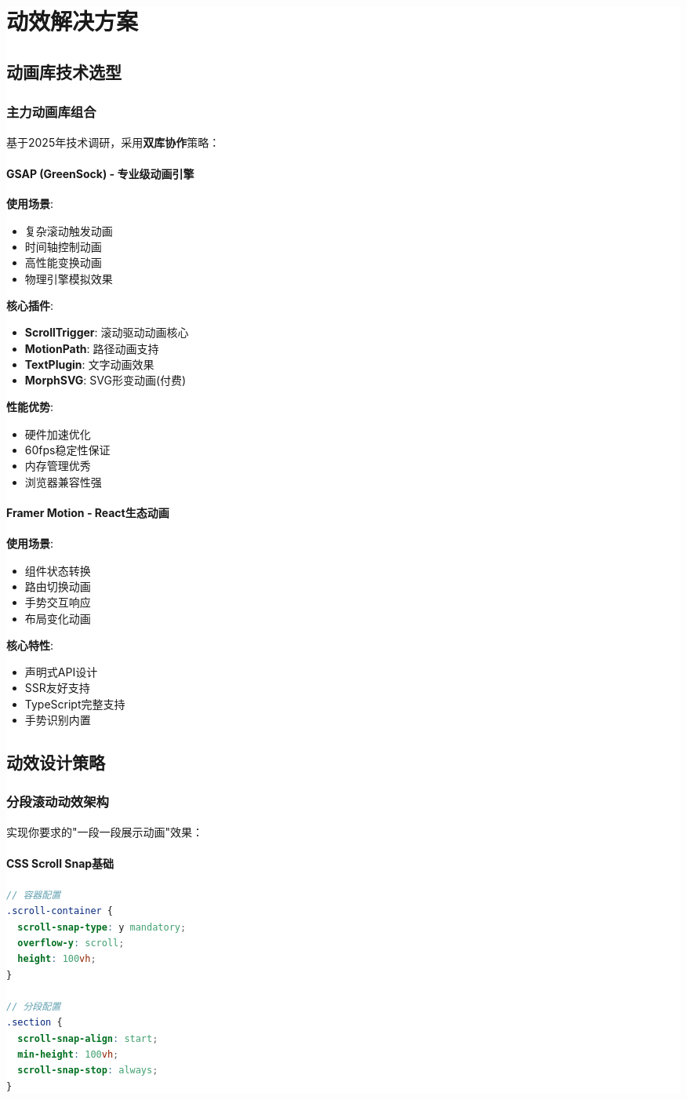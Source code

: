 # 动效解决方案

## 动画库技术选型

### 主力动画库组合
基于2025年技术调研，采用**双库协作**策略：

#### GSAP (GreenSock) - 专业级动画引擎
**使用场景**:
- 复杂滚动触发动画
- 时间轴控制动画
- 高性能变换动画
- 物理引擎模拟效果

**核心插件**:
- **ScrollTrigger**: 滚动驱动动画核心
- **MotionPath**: 路径动画支持
- **TextPlugin**: 文字动画效果
- **MorphSVG**: SVG形变动画(付费)

**性能优势**:
- 硬件加速优化
- 60fps稳定性保证
- 内存管理优秀
- 浏览器兼容性强

#### Framer Motion - React生态动画
**使用场景**:
- 组件状态转换
- 路由切换动画
- 手势交互响应
- 布局变化动画

**核心特性**:
- 声明式API设计
- SSR友好支持
- TypeScript完整支持
- 手势识别内置

## 动效设计策略

### 分段滚动动效架构
实现你要求的"一段一段展示动画"效果：

#### CSS Scroll Snap基础
```scss
// 容器配置
.scroll-container {
  scroll-snap-type: y mandatory;
  overflow-y: scroll;
  height: 100vh;
}

// 分段配置
.section {
  scroll-snap-align: start;
  min-height: 100vh;
  scroll-snap-stop: always;
}
```
